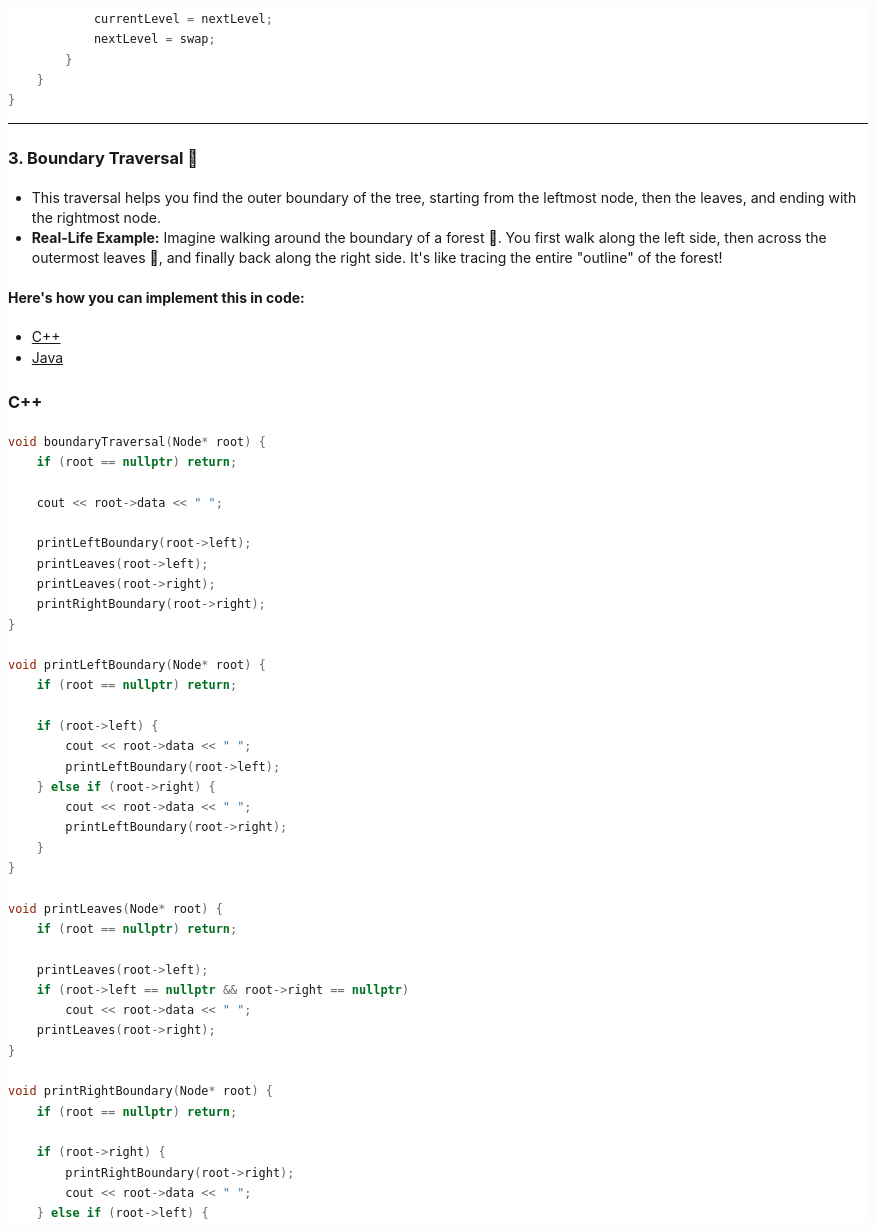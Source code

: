 ```java
            currentLevel = nextLevel;
            nextLevel = swap;
        }
    }
}
```

<hr>

### 3. Boundary Traversal 🚧

- This traversal helps you find the outer boundary of the tree, starting from the leftmost node, then the leaves, and ending with the rightmost node.
- **Real-Life Example:** Imagine walking around the boundary of a forest 🌲. You first walk along the left side, then across the outermost leaves 🍃, and finally back along the right side. It's like tracing the entire "outline" of the forest!

#### Here's how you can implement this in code:

- [C++](#cpp)
- [Java](#java)

### C++

```cpp
void boundaryTraversal(Node* root) {
    if (root == nullptr) return;

    cout << root->data << " ";

    printLeftBoundary(root->left);
    printLeaves(root->left);
    printLeaves(root->right);
    printRightBoundary(root->right);
}

void printLeftBoundary(Node* root) {
    if (root == nullptr) return;

    if (root->left) {
        cout << root->data << " ";
        printLeftBoundary(root->left);
    } else if (root->right) {
        cout << root->data << " ";
        printLeftBoundary(root->right);
    }
}

void printLeaves(Node* root) {
    if (root == nullptr) return;

    printLeaves(root->left);
    if (root->left == nullptr && root->right == nullptr)
        cout << root->data << " ";
    printLeaves(root->right);
}

void printRightBoundary(Node* root) {
    if (root == nullptr) return;

    if (root->right) {
        printRightBoundary(root->right);
        cout << root->data << " ";
    } else if (root->left) {
```